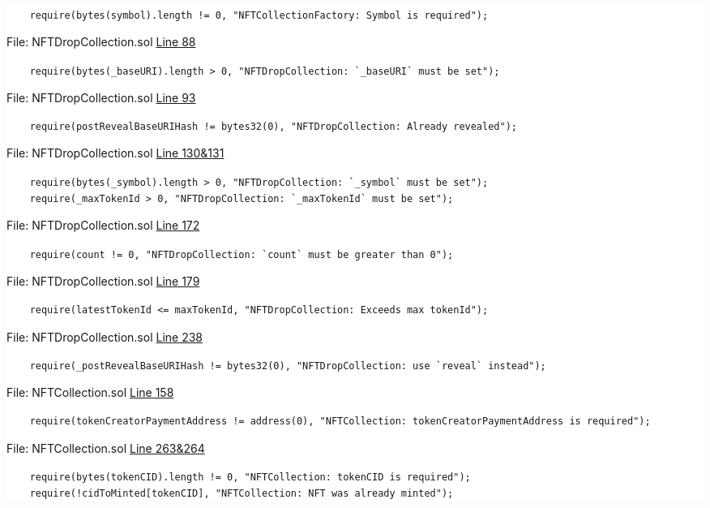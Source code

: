 ```solidity
    require(bytes(symbol).length != 0, "NFTCollectionFactory: Symbol is required");
```

File: NFTDropCollection.sol [Line 88](https://github.com/code-423n4/2022-08-foundation/blob/792e00df429b0df9ee5d909a0a5a6e72bd07cf79/contracts/NFTDropCollection.sol#L88)

```solidity
    require(bytes(_baseURI).length > 0, "NFTDropCollection: `_baseURI` must be set");
```

File: NFTDropCollection.sol [Line 93](https://github.com/code-423n4/2022-08-foundation/blob/792e00df429b0df9ee5d909a0a5a6e72bd07cf79/contracts/NFTDropCollection.sol#L93)

```solidity
    require(postRevealBaseURIHash != bytes32(0), "NFTDropCollection: Already revealed");
```

File: NFTDropCollection.sol [Line 130&131](https://github.com/code-423n4/2022-08-foundation/blob/792e00df429b0df9ee5d909a0a5a6e72bd07cf79/contracts/NFTDropCollection.sol#L130-L131)

```solidity
    require(bytes(_symbol).length > 0, "NFTDropCollection: `_symbol` must be set");
    require(_maxTokenId > 0, "NFTDropCollection: `_maxTokenId` must be set");
```

File: NFTDropCollection.sol [Line 172](https://github.com/code-423n4/2022-08-foundation/blob/792e00df429b0df9ee5d909a0a5a6e72bd07cf79/contracts/NFTDropCollection.sol#L172)

```solidity
    require(count != 0, "NFTDropCollection: `count` must be greater than 0");
```

File: NFTDropCollection.sol [Line 179](https://github.com/code-423n4/2022-08-foundation/blob/792e00df429b0df9ee5d909a0a5a6e72bd07cf79/contracts/NFTDropCollection.sol#L179)

```solidity
    require(latestTokenId <= maxTokenId, "NFTDropCollection: Exceeds max tokenId");
```

File: NFTDropCollection.sol [Line 238](https://github.com/code-423n4/2022-08-foundation/blob/792e00df429b0df9ee5d909a0a5a6e72bd07cf79/contracts/NFTDropCollection.sol#L238)

```solidity
    require(_postRevealBaseURIHash != bytes32(0), "NFTDropCollection: use `reveal` instead");
```

File: NFTCollection.sol [Line 158](https://github.com/code-423n4/2022-08-foundation/blob/792e00df429b0df9ee5d909a0a5a6e72bd07cf79/contracts/NFTCollection.sol#L158)

```solidity
    require(tokenCreatorPaymentAddress != address(0), "NFTCollection: tokenCreatorPaymentAddress is required");
```

File: NFTCollection.sol [Line 263&264](https://github.com/code-423n4/2022-08-foundation/blob/792e00df429b0df9ee5d909a0a5a6e72bd07cf79/contracts/NFTCollection.sol#L263-L264)

```solidity
    require(bytes(tokenCID).length != 0, "NFTCollection: tokenCID is required");
    require(!cidToMinted[tokenCID], "NFTCollection: NFT was already minted");
```
